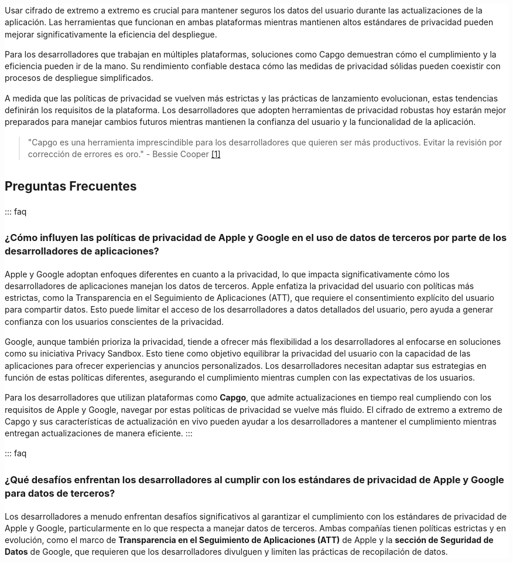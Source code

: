 Usar cifrado de extremo a extremo es crucial para mantener seguros los datos del usuario durante las actualizaciones de la aplicación. Las herramientas que funcionan en ambas plataformas mientras mantienen altos estándares de privacidad pueden mejorar significativamente la eficiencia del despliegue.

Para los desarrolladores que trabajan en múltiples plataformas, soluciones como Capgo demuestran cómo el cumplimiento y la eficiencia pueden ir de la mano. Su rendimiento confiable destaca cómo las medidas de privacidad sólidas pueden coexistir con procesos de despliegue simplificados.

A medida que las políticas de privacidad se vuelven más estrictas y las prácticas de lanzamiento evolucionan, estas tendencias definirán los requisitos de la plataforma. Los desarrolladores que adopten herramientas de privacidad robustas hoy estarán mejor preparados para manejar cambios futuros mientras mantienen la confianza del usuario y la funcionalidad de la aplicación.

> "Capgo es una herramienta imprescindible para los desarrolladores que quieren ser más productivos. Evitar la revisión por corrección de errores es oro." - Bessie Cooper [\[1\]](https://capgo.app/)

## Preguntas Frecuentes

::: faq
### ¿Cómo influyen las políticas de privacidad de Apple y Google en el uso de datos de terceros por parte de los desarrolladores de aplicaciones?

Apple y Google adoptan enfoques diferentes en cuanto a la privacidad, lo que impacta significativamente cómo los desarrolladores de aplicaciones manejan los datos de terceros. Apple enfatiza la privacidad del usuario con políticas más estrictas, como la Transparencia en el Seguimiento de Aplicaciones (ATT), que requiere el consentimiento explícito del usuario para compartir datos. Esto puede limitar el acceso de los desarrolladores a datos detallados del usuario, pero ayuda a generar confianza con los usuarios conscientes de la privacidad.

Google, aunque también prioriza la privacidad, tiende a ofrecer más flexibilidad a los desarrolladores al enfocarse en soluciones como su iniciativa Privacy Sandbox. Esto tiene como objetivo equilibrar la privacidad del usuario con la capacidad de las aplicaciones para ofrecer experiencias y anuncios personalizados. Los desarrolladores necesitan adaptar sus estrategias en función de estas políticas diferentes, asegurando el cumplimiento mientras cumplen con las expectativas de los usuarios.

Para los desarrolladores que utilizan plataformas como **Capgo**, que admite actualizaciones en tiempo real cumpliendo con los requisitos de Apple y Google, navegar por estas políticas de privacidad se vuelve más fluido. El cifrado de extremo a extremo de Capgo y sus características de actualización en vivo pueden ayudar a los desarrolladores a mantener el cumplimiento mientras entregan actualizaciones de manera eficiente.
:::

::: faq
### ¿Qué desafíos enfrentan los desarrolladores al cumplir con los estándares de privacidad de Apple y Google para datos de terceros?

Los desarrolladores a menudo enfrentan desafíos significativos al garantizar el cumplimiento con los estándares de privacidad de Apple y Google, particularmente en lo que respecta a manejar datos de terceros. Ambas compañías tienen políticas estrictas y en evolución, como el marco de **Transparencia en el Seguimiento de Aplicaciones (ATT)** de Apple y la **sección de Seguridad de Datos** de Google, que requieren que los desarrolladores divulguen y limiten las prácticas de recopilación de datos.
